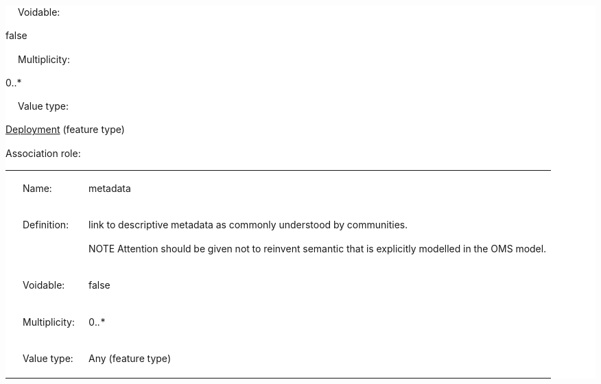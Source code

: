<p style="margin-left:18px" class="title2">Voidable:</p>
</td><td border="0">
<p>false</p>
</td>
</tr>
<tr border="0">
<td width="100px" border="0">
<p style="margin-left:18px" class="title2">Multiplicity:</p>
</td><td border="0">
<p>0..*</p>
</td>
</tr>
<tr border="0">
<td width="100px" border="0">
<p style="margin-left:18px" class="title2">Value type:</p>
</td><td border="0">
<p>
<a href="#_C81502">Deployment</a> (feature type)</p>
</td>
</tr>
</table>
</td>
</tr>
<tr>
<td class="feature">
<p class="title2">Association role:</p>
<table class="att">
<tr border="0">
<td width="100px" border="0">
<p style="margin-left:18px" class="title2">Name:</p>
</td><td border="0">
<p>metadata</p>
</td>
</tr>
<tr border="0">
<td width="100px" border="0">
<p style="margin-left:18px" class="title2">Definition:</p>
</td><td border="0">
<p>link to descriptive metadata as commonly understood by communities.</p>
<p>
</p>
<p>NOTE	Attention should be given not to reinvent semantic that is explicitly modelled in the OMS model.</p>
</td>
</tr>
<tr border="0">
<td width="100px" border="0">
<p style="margin-left:18px" class="title2">Voidable:</p>
</td><td border="0">
<p>false</p>
</td>
</tr>
<tr border="0">
<td width="100px" border="0">
<p style="margin-left:18px" class="title2">Multiplicity:</p>
</td><td border="0">
<p>0..*</p>
</td>
</tr>
<tr border="0">
<td width="100px" border="0">
<p style="margin-left:18px" class="title2">Value type:</p>
</td><td border="0">
<p>Any (feature type)</p>